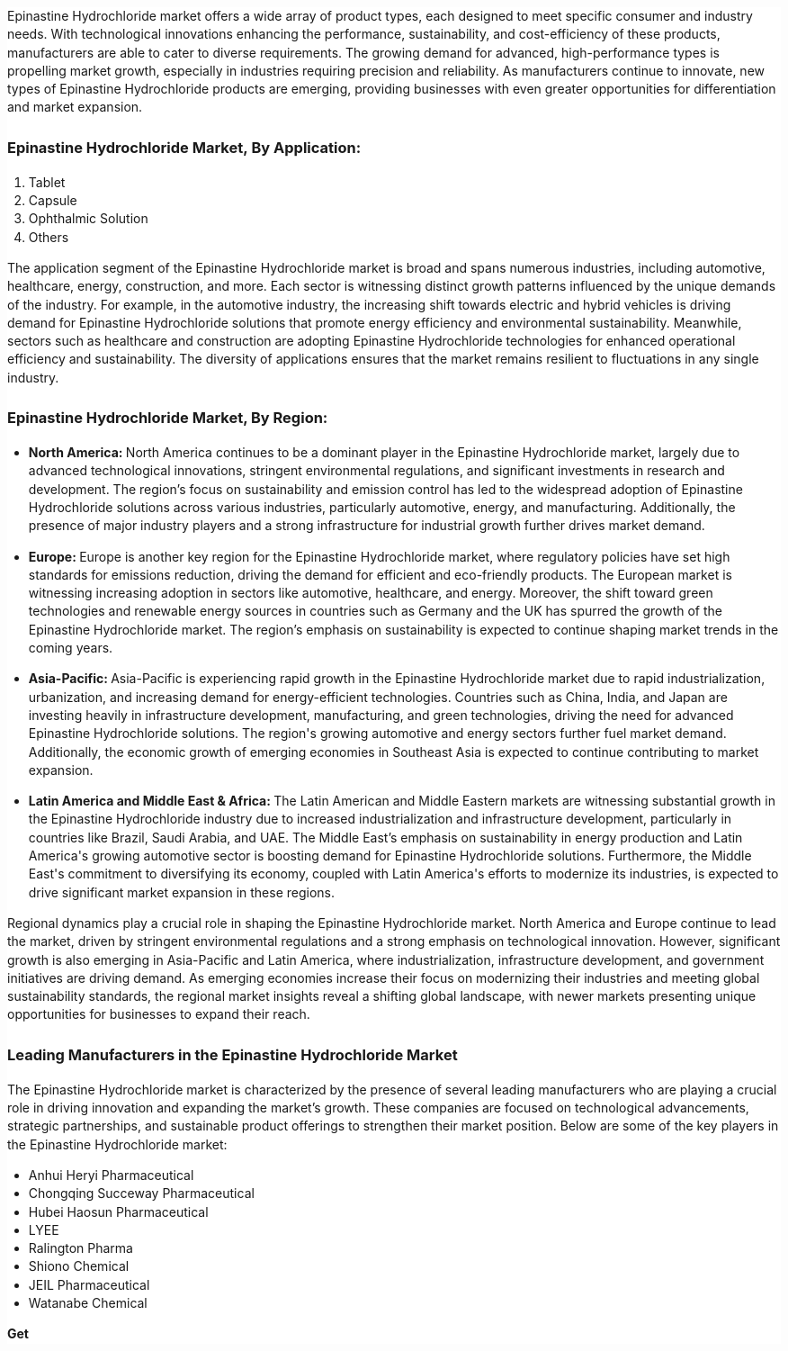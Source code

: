 Epinastine Hydrochloride market offers a wide array of product types, each designed to meet specific consumer and industry needs. With technological innovations enhancing the performance, sustainability, and cost-efficiency of these products, manufacturers are able to cater to diverse requirements. The growing demand for advanced, high-performance types is propelling market growth, especially in industries requiring precision and reliability. As manufacturers continue to innovate, new types of Epinastine Hydrochloride products are emerging, providing businesses with even greater opportunities for differentiation and market expansion.</p><h3>Epinastine Hydrochloride Market,&nbsp;By Application:</h3><ol><li>Tablet<li> Capsule<li> Ophthalmic Solution<li> Others</li></ol><p>The application segment of the Epinastine Hydrochloride market is broad and spans numerous industries, including automotive, healthcare, energy, construction, and more. Each sector is witnessing distinct growth patterns influenced by the unique demands of the industry. For example, in the automotive industry, the increasing shift towards electric and hybrid vehicles is driving demand for Epinastine Hydrochloride solutions that promote energy efficiency and environmental sustainability. Meanwhile, sectors such as healthcare and construction are adopting Epinastine Hydrochloride technologies for enhanced operational efficiency and sustainability. The diversity of applications ensures that the market remains resilient to fluctuations in any single industry.</p><h3>Epinastine Hydrochloride Market, By Region:</h3><ul><li><p><strong>North America:&nbsp;</strong>North America continues to be a dominant player in the Epinastine Hydrochloride market, largely due to advanced technological innovations, stringent environmental regulations, and significant investments in research and development. The region&rsquo;s focus on sustainability and emission control has led to the widespread adoption of Epinastine Hydrochloride solutions across various industries, particularly automotive, energy, and manufacturing. Additionally, the presence of major industry players and a strong infrastructure for industrial growth further drives market demand.</p></li><li><p><strong><strong>Europe:&nbsp;</strong></strong>Europe is another key region for the Epinastine Hydrochloride market, where regulatory policies have set high standards for emissions reduction, driving the demand for efficient and eco-friendly products. The European market is witnessing increasing adoption in sectors like automotive, healthcare, and energy. Moreover, the shift toward green technologies and renewable energy sources in countries such as Germany and the UK has spurred the growth of the Epinastine Hydrochloride market. The region&rsquo;s emphasis on sustainability is expected to continue shaping market trends in the coming years.</p></li><li><p><strong><strong>Asia-Pacific:&nbsp;</strong></strong>Asia-Pacific is experiencing rapid growth in the Epinastine Hydrochloride market due to rapid industrialization, urbanization, and increasing demand for energy-efficient technologies. Countries such as China, India, and Japan are investing heavily in infrastructure development, manufacturing, and green technologies, driving the need for advanced Epinastine Hydrochloride solutions. The region's growing automotive and energy sectors further fuel market demand. Additionally, the economic growth of emerging economies in Southeast Asia is expected to continue contributing to market expansion.</p></li><li><p><strong><strong>Latin America and Middle East &amp; Africa:&nbsp;</strong></strong>The Latin American and Middle Eastern markets are witnessing substantial growth in the Epinastine Hydrochloride industry due to increased industrialization and infrastructure development, particularly in countries like Brazil, Saudi Arabia, and UAE. The Middle East&rsquo;s emphasis on sustainability in energy production and Latin America's growing automotive sector is boosting demand for Epinastine Hydrochloride solutions. Furthermore, the Middle East's commitment to diversifying its economy, coupled with Latin America's efforts to modernize its industries, is expected to drive significant market expansion in these regions.</p></li></ul><p>Regional dynamics play a crucial role in shaping the Epinastine Hydrochloride market. North America and Europe continue to lead the market, driven by stringent environmental regulations and a strong emphasis on technological innovation. However, significant growth is also emerging in Asia-Pacific and Latin America, where industrialization, infrastructure development, and government initiatives are driving demand. As emerging economies increase their focus on modernizing their industries and meeting global sustainability standards, the regional market insights reveal a shifting global landscape, with newer markets presenting unique opportunities for businesses to expand their reach.</p><h3><strong>Leading Manufacturers in the Epinastine Hydrochloride Market</strong></h3><p>The Epinastine Hydrochloride market is characterized by the presence of several leading manufacturers who are playing a crucial role in driving innovation and expanding the market&rsquo;s growth. These companies are focused on technological advancements, strategic partnerships, and sustainable product offerings to strengthen their market position. Below are some of the key players in the Epinastine Hydrochloride market:</p></div><div class="article-main__content" data-test-id="publishing-text-block"><ul><li><span class="">Anhui Heryi Pharmaceutical<li>Chongqing Succeway Pharmaceutical<li>Hubei Haosun Pharmaceutical<li>LYEE<li>Ralington Pharma<li>Shiono Chemical<li>JEIL Pharmaceutical<li>Watanabe Chemical</span></li></ul></div><div class="article-main__content" data-test-id="publishing-text-block"><p><span class="font-[700]"><strong>Get